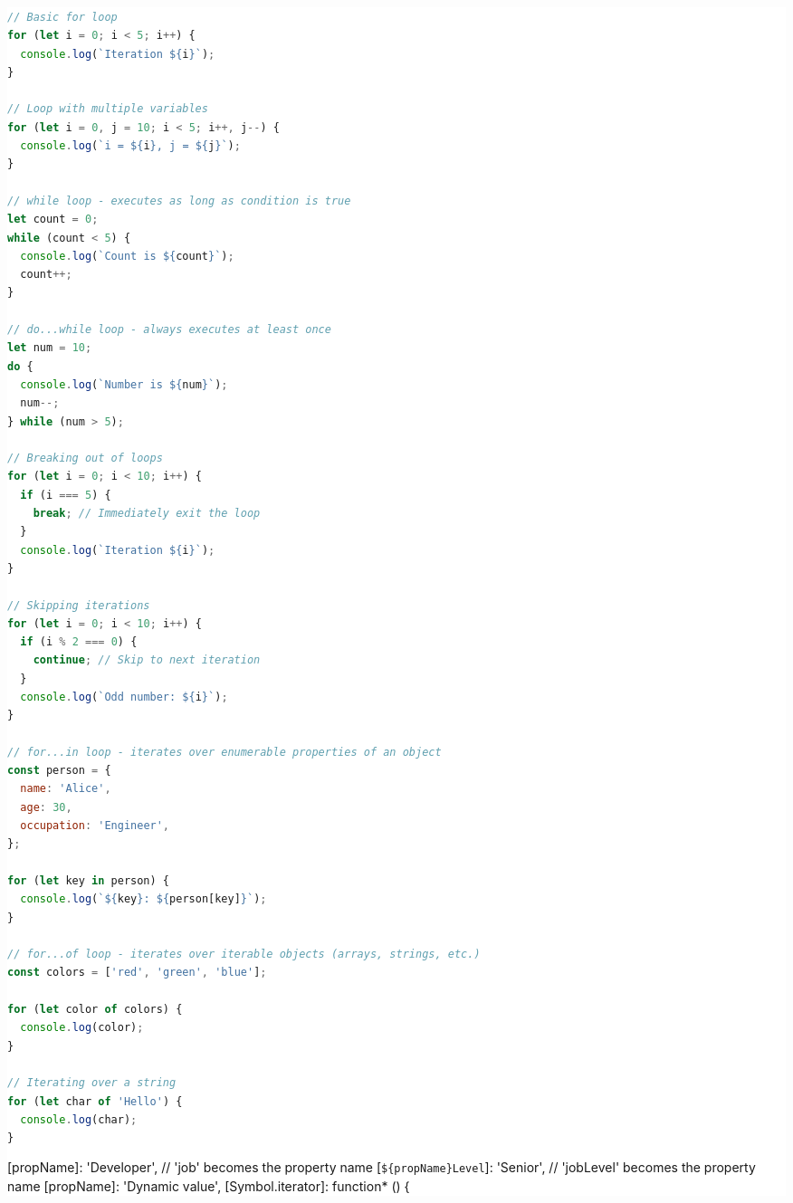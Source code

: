 ```javascript
// Basic for loop
for (let i = 0; i < 5; i++) {
  console.log(`Iteration ${i}`);
}

// Loop with multiple variables
for (let i = 0, j = 10; i < 5; i++, j--) {
  console.log(`i = ${i}, j = ${j}`);
}

// while loop - executes as long as condition is true
let count = 0;
while (count < 5) {
  console.log(`Count is ${count}`);
  count++;
}

// do...while loop - always executes at least once
let num = 10;
do {
  console.log(`Number is ${num}`);
  num--;
} while (num > 5);

// Breaking out of loops
for (let i = 0; i < 10; i++) {
  if (i === 5) {
    break; // Immediately exit the loop
  }
  console.log(`Iteration ${i}`);
}

// Skipping iterations
for (let i = 0; i < 10; i++) {
  if (i % 2 === 0) {
    continue; // Skip to next iteration
  }
  console.log(`Odd number: ${i}`);
}

// for...in loop - iterates over enumerable properties of an object
const person = {
  name: 'Alice',
  age: 30,
  occupation: 'Engineer',
};

for (let key in person) {
  console.log(`${key}: ${person[key]}`);
}

// for...of loop - iterates over iterable objects (arrays, strings, etc.)
const colors = ['red', 'green', 'blue'];

for (let color of colors) {
  console.log(color);
}

// Iterating over a string
for (let char of 'Hello') {
  console.log(char);
}

```

  [propName]: 'Developer', // 'job' becomes the property name
  [`${propName}Level`]: 'Senior', // 'jobLevel' becomes the property name
  [propName]: 'Dynamic value',
  [Symbol.iterator]: function* () {